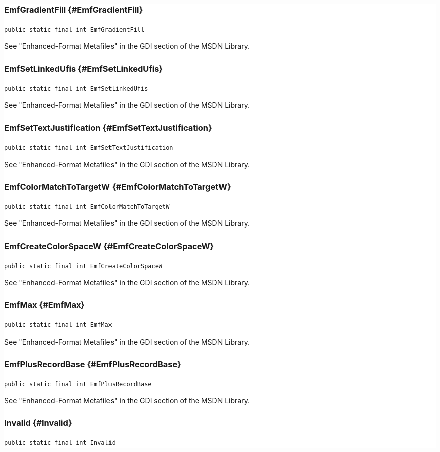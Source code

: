 ### EmfGradientFill {#EmfGradientFill}
```
public static final int EmfGradientFill
```


See "Enhanced-Format Metafiles" in the GDI section of the MSDN Library.

### EmfSetLinkedUfis {#EmfSetLinkedUfis}
```
public static final int EmfSetLinkedUfis
```


See "Enhanced-Format Metafiles" in the GDI section of the MSDN Library.

### EmfSetTextJustification {#EmfSetTextJustification}
```
public static final int EmfSetTextJustification
```


See "Enhanced-Format Metafiles" in the GDI section of the MSDN Library.

### EmfColorMatchToTargetW {#EmfColorMatchToTargetW}
```
public static final int EmfColorMatchToTargetW
```


See "Enhanced-Format Metafiles" in the GDI section of the MSDN Library.

### EmfCreateColorSpaceW {#EmfCreateColorSpaceW}
```
public static final int EmfCreateColorSpaceW
```


See "Enhanced-Format Metafiles" in the GDI section of the MSDN Library.

### EmfMax {#EmfMax}
```
public static final int EmfMax
```


See "Enhanced-Format Metafiles" in the GDI section of the MSDN Library.

### EmfPlusRecordBase {#EmfPlusRecordBase}
```
public static final int EmfPlusRecordBase
```


See "Enhanced-Format Metafiles" in the GDI section of the MSDN Library.

### Invalid {#Invalid}
```
public static final int Invalid
```
